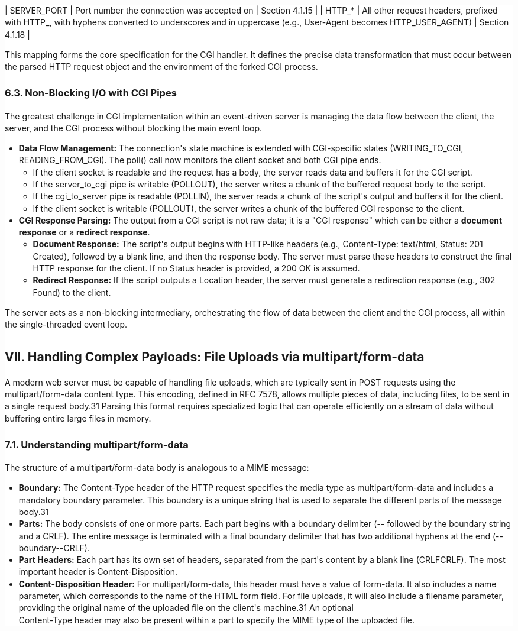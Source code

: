 | SERVER\_PORT | Port number the connection was accepted on | Section 4.1.15 |
| HTTP\_\* | All other request headers, prefixed with HTTP\_, with hyphens converted to underscores and in uppercase (e.g., User-Agent becomes HTTP\_USER\_AGENT) | Section 4.1.18 |

This mapping forms the core specification for the CGI handler. It defines the precise data transformation that must occur between the parsed HTTP request object and the environment of the forked CGI process.

### **6.3. Non-Blocking I/O with CGI Pipes**

The greatest challenge in CGI implementation within an event-driven server is managing the data flow between the client, the server, and the CGI process without blocking the main event loop.

* **Data Flow Management:** The connection's state machine is extended with CGI-specific states (WRITING\_TO\_CGI, READING\_FROM\_CGI). The poll() call now monitors the client socket and both CGI pipe ends.  
  * If the client socket is readable and the request has a body, the server reads data and buffers it for the CGI script.  
  * If the server\_to\_cgi pipe is writable (POLLOUT), the server writes a chunk of the buffered request body to the script.  
  * If the cgi\_to\_server pipe is readable (POLLIN), the server reads a chunk of the script's output and buffers it for the client.  
  * If the client socket is writable (POLLOUT), the server writes a chunk of the buffered CGI response to the client.  
* **CGI Response Parsing:** The output from a CGI script is not raw data; it is a "CGI response" which can be either a **document response** or a **redirect response**.  
  * **Document Response:** The script's output begins with HTTP-like headers (e.g., Content-Type: text/html, Status: 201 Created), followed by a blank line, and then the response body. The server must parse these headers to construct the final HTTP response for the client. If no Status header is provided, a 200 OK is assumed.  
  * **Redirect Response:** If the script outputs a Location header, the server must generate a redirection response (e.g., 302 Found) to the client.

The server acts as a non-blocking intermediary, orchestrating the flow of data between the client and the CGI process, all within the single-threaded event loop.

## **VII. Handling Complex Payloads: File Uploads via multipart/form-data**

A modern web server must be capable of handling file uploads, which are typically sent in POST requests using the multipart/form-data content type. This encoding, defined in RFC 7578, allows multiple pieces of data, including files, to be sent in a single request body.31 Parsing this format requires specialized logic that can operate efficiently on a stream of data without buffering entire large files in memory.

### **7.1. Understanding multipart/form-data**

The structure of a multipart/form-data body is analogous to a MIME message:

* **Boundary:** The Content-Type header of the HTTP request specifies the media type as multipart/form-data and includes a mandatory boundary parameter. This boundary is a unique string that is used to separate the different parts of the message body.31  
* **Parts:** The body consists of one or more parts. Each part begins with a boundary delimiter (-- followed by the boundary string and a CRLF). The entire message is terminated with a final boundary delimiter that has two additional hyphens at the end (--boundary--CRLF).  
* **Part Headers:** Each part has its own set of headers, separated from the part's content by a blank line (CRLFCRLF). The most important header is Content-Disposition.  
* **Content-Disposition Header:** For multipart/form-data, this header must have a value of form-data. It also includes a name parameter, which corresponds to the name of the HTML form field. For file uploads, it will also include a filename parameter, providing the original name of the uploaded file on the client's machine.31 An optional  
  Content-Type header may also be present within a part to specify the MIME type of the uploaded file.
